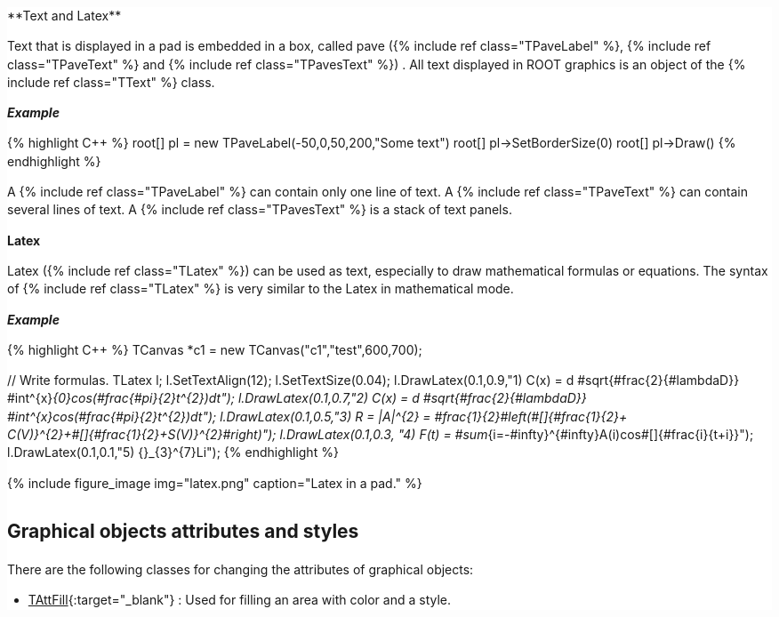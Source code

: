 <p><a name="text"></a></p>
**Text and Latex**

Text that is displayed in a pad is embedded in a box, called pave ({% include ref class="TPaveLabel" %}, {% include ref class="TPaveText" %} and {% include ref class="TPavesText" %}) . All text displayed in ROOT graphics is an object of the {% include ref class="TText" %} class.

_**Example**_

{% highlight C++ %}
   root[] pl = new TPaveLabel(-50,0,50,200,"Some text")
   root[] pl->SetBorderSize(0)
   root[] pl->Draw()
{% endhighlight %}

A {% include ref class="TPaveLabel" %} can contain only one line of text. A {% include ref class="TPaveText" %} can contain several lines of text. A {% include ref class="TPavesText" %} is a stack of text panels.


**Latex**

Latex ({% include ref class="TLatex" %}) can be used as text, especially to draw mathematical formulas or equations. The syntax of {% include ref class="TLatex" %} is very similar to the Latex in mathematical mode.

_**Example**_

{% highlight C++ %}
   TCanvas *c1 = new TCanvas("c1","test",600,700);

// Write formulas.
   TLatex l;
   l.SetTextAlign(12);
   l.SetTextSize(0.04);
   l.DrawLatex(0.1,0.9,"1)   C(x) = d #sqrt{#frac{2}{#lambdaD}}\
   #int^{x}_{0}cos(#frac{#pi}{2}t^{2})dt");
   l.DrawLatex(0.1,0.7,"2)   C(x) = d #sqrt{#frac{2}{#lambdaD}}\
   #int^{x}cos(#frac{#pi}{2}t^{2})dt");
   l.DrawLatex(0.1,0.5,"3)   R = |A|^{2} = #frac{1}{2}#left(#[]{#frac{1}{2}+\
   C(V)}^{2}+#[]{#frac{1}{2}+S(V)}^{2}#right)");
   l.DrawLatex(0.1,0.3, "4)   F(t) = #sum_{i=-#infty}^{#infty}A(i)cos#[]{#frac{i}{t+i}}");
   l.DrawLatex(0.1,0.1,"5)   {}_{3}^{7}Li");
{% endhighlight %}

{% include figure_image
   img="latex.png"
   caption="Latex in a pad."
%}


## Graphical objects attributes and styles

There are the following classes for changing the attributes of graphical objects:

- [TAttFill](https://root.cern/doc/master/classTAttFill.html){:target="_blank"} : Used for filling an area with color and a style.
